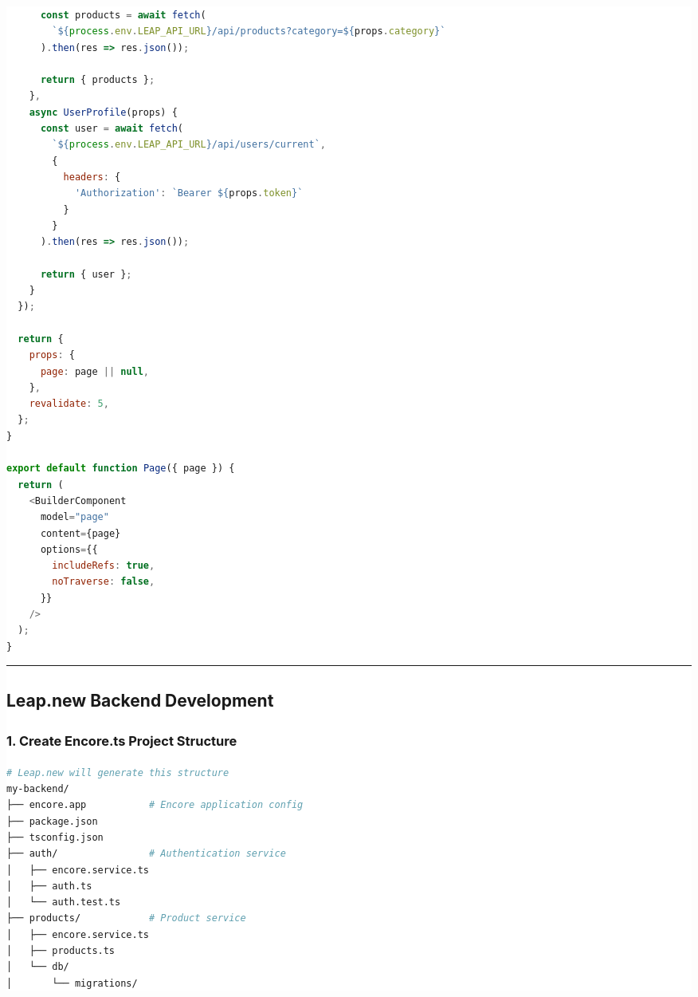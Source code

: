 ```javascript
      const products = await fetch(
        `${process.env.LEAP_API_URL}/api/products?category=${props.category}`
      ).then(res => res.json());
      
      return { products };
    },
    async UserProfile(props) {
      const user = await fetch(
        `${process.env.LEAP_API_URL}/api/users/current`,
        {
          headers: {
            'Authorization': `Bearer ${props.token}`
          }
        }
      ).then(res => res.json());
      
      return { user };
    }
  });

  return {
    props: {
      page: page || null,
    },
    revalidate: 5,
  };
}

export default function Page({ page }) {
  return (
    <BuilderComponent
      model="page"
      content={page}
      options={{
        includeRefs: true,
        noTraverse: false,
      }}
    />
  );
}
```

---

## Leap.new Backend Development

### 1. Create Encore.ts Project Structure

```bash
# Leap.new will generate this structure
my-backend/
├── encore.app           # Encore application config
├── package.json
├── tsconfig.json
├── auth/                # Authentication service
│   ├── encore.service.ts
│   ├── auth.ts
│   └── auth.test.ts
├── products/            # Product service
│   ├── encore.service.ts
│   ├── products.ts
│   └── db/
│       └── migrations/
```